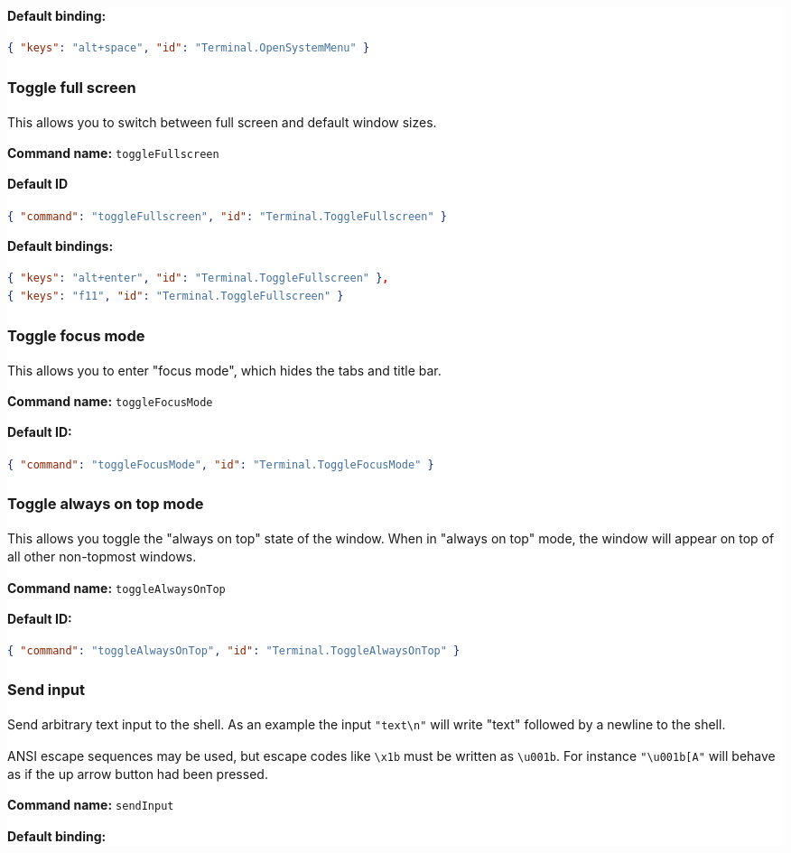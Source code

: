 **Default binding:**

```json
{ "keys": "alt+space", "id": "Terminal.OpenSystemMenu" }
```

### Toggle full screen

This allows you to switch between full screen and default window sizes.

**Command name:** `toggleFullscreen`

**Default ID**
```json
{ "command": "toggleFullscreen", "id": "Terminal.ToggleFullscreen" }
```

**Default bindings:**

```json
{ "keys": "alt+enter", "id": "Terminal.ToggleFullscreen" },
{ "keys": "f11", "id": "Terminal.ToggleFullscreen" }
```

### Toggle focus mode

This allows you to enter "focus mode", which hides the tabs and title bar.

**Command name:** `toggleFocusMode`

**Default ID:**

```json
{ "command": "toggleFocusMode", "id": "Terminal.ToggleFocusMode" }
```

### Toggle always on top mode

This allows you toggle the "always on top" state of the window. When in "always on top" mode, the window will appear on top of all other non-topmost windows.

**Command name:** `toggleAlwaysOnTop`

**Default ID:**

```json
{ "command": "toggleAlwaysOnTop", "id": "Terminal.ToggleAlwaysOnTop" }
```

### Send input

Send arbitrary text input to the shell.
As an example the input `"text\n"` will write "text" followed by a newline to the shell.

ANSI escape sequences may be used, but escape codes like `\x1b` must be written as `\u001b`.
For instance `"\u001b[A"` will behave as if the up arrow button had been pressed.

**Command name:** `sendInput`

**Default binding:**
